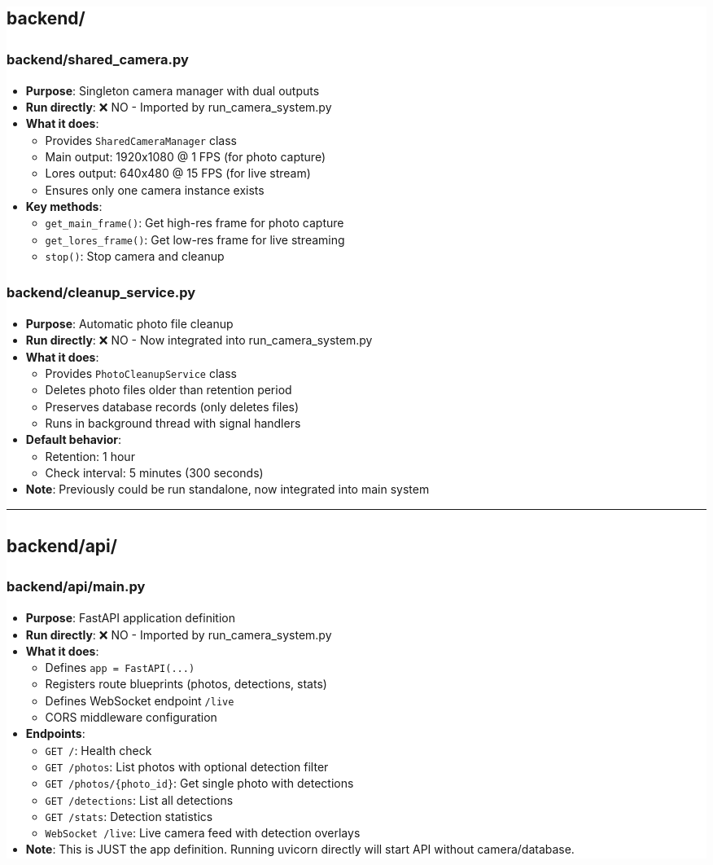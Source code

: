 
## backend/

### backend/shared_camera.py

- **Purpose**: Singleton camera manager with dual outputs
- **Run directly**: ❌ NO - Imported by run_camera_system.py
- **What it does**:
  - Provides `SharedCameraManager` class
  - Main output: 1920x1080 @ 1 FPS (for photo capture)
  - Lores output: 640x480 @ 15 FPS (for live stream)
  - Ensures only one camera instance exists
- **Key methods**:
  - `get_main_frame()`: Get high-res frame for photo capture
  - `get_lores_frame()`: Get low-res frame for live streaming
  - `stop()`: Stop camera and cleanup

### backend/cleanup_service.py

- **Purpose**: Automatic photo file cleanup
- **Run directly**: ❌ NO - Now integrated into run_camera_system.py
- **What it does**:
  - Provides `PhotoCleanupService` class
  - Deletes photo files older than retention period
  - Preserves database records (only deletes files)
  - Runs in background thread with signal handlers
- **Default behavior**:
  - Retention: 1 hour
  - Check interval: 5 minutes (300 seconds)
- **Note**: Previously could be run standalone, now integrated into main system

---

## backend/api/

### backend/api/main.py

- **Purpose**: FastAPI application definition
- **Run directly**: ❌ NO - Imported by run_camera_system.py
- **What it does**:
  - Defines `app = FastAPI(...)`
  - Registers route blueprints (photos, detections, stats)
  - Defines WebSocket endpoint `/live`
  - CORS middleware configuration
- **Endpoints**:
  - `GET /`: Health check
  - `GET /photos`: List photos with optional detection filter
  - `GET /photos/{photo_id}`: Get single photo with detections
  - `GET /detections`: List all detections
  - `GET /stats`: Detection statistics
  - `WebSocket /live`: Live camera feed with detection overlays
- **Note**: This is JUST the app definition. Running uvicorn directly will start API without camera/database.
